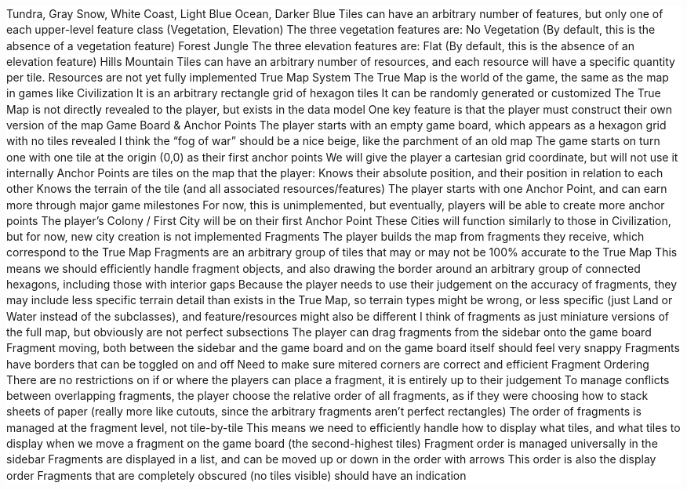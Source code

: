 Tundra, Gray
Snow, White
Coast, Light Blue
Ocean, Darker Blue
Tiles can have an arbitrary number of features, but only one of each upper-level feature class (Vegetation, Elevation)
The three vegetation features are:
No Vegetation (By default, this is the absence of a vegetation feature)
Forest
Jungle
The three elevation features are:
Flat (By default, this is the absence of an elevation feature)
Hills
Mountain
Tiles can have an arbitrary number of resources, and each resource will have a specific quantity per tile. Resources are not yet fully implemented
True Map System
The True Map is the world of the game, the same as the map in games like Civilization
It is an arbitrary rectangle grid of hexagon tiles
It can be randomly generated or customized
The True Map is not directly revealed to the player, but exists in the data model
One key feature is that the player must construct their own version of the map
Game Board & Anchor Points
The player starts with an empty game board, which appears as a hexagon grid with no tiles revealed
I think the “fog of war” should be a nice beige, like the parchment of an old map
The game starts on turn one with one tile at the origin (0,0) as their first anchor points
We will give the player a cartesian grid coordinate, but will not use it internally
Anchor Points are tiles on the map that the player:
Knows their absolute position, and their position in relation to each other
Knows the terrain of the tile (and all associated resources/features)
The player starts with one Anchor Point, and can earn more through major game milestones
For now, this is unimplemented, but eventually, players will be able to create more anchor points
The player’s Colony / First City will be on their first Anchor Point
These Cities will function similarly to those in Civilization, but for now, new city creation is not implemented
Fragments
The player builds the map from fragments they receive, which correspond to the True Map
Fragments are an arbitrary group of tiles that may or may not be 100% accurate to the True Map
This means we should efficiently handle fragment objects, and also drawing the border around an arbitrary group of connected hexagons, including those with interior gaps
Because the player needs to use their judgement on the accuracy of fragments, they may include less specific terrain detail than exists in the True Map, so terrain types might be wrong, or less specific (just Land or Water instead of the subclasses), and feature/resources might also be different
I think of fragments as just miniature versions of the full map, but obviously are not perfect subsections
The player can drag fragments from the sidebar onto the game board
Fragment moving, both between the sidebar and the game board and on the game board itself should feel very snappy
Fragments have borders that can be toggled on and off
Need to make sure mitered corners are correct and efficient
Fragment Ordering
There are no restrictions on if or where the players can place a fragment, it is entirely up to their judgement
To manage conflicts between overlapping fragments, the player choose the relative order of all fragments, as if they were choosing how to stack sheets of paper (really more like cutouts, since the arbitrary fragments aren’t perfect rectangles)
The order of fragments is managed at the fragment level, not tile-by-tile
This means we need to efficiently handle how to display what tiles, and what tiles to display when we move a fragment on the game board (the second-highest tiles)
Fragment order is managed universally in the sidebar
Fragments are displayed in a list, and can be moved up or down in the order with arrows
This order is also the display order
Fragments that are completely obscured (no tiles visible) should have an indication